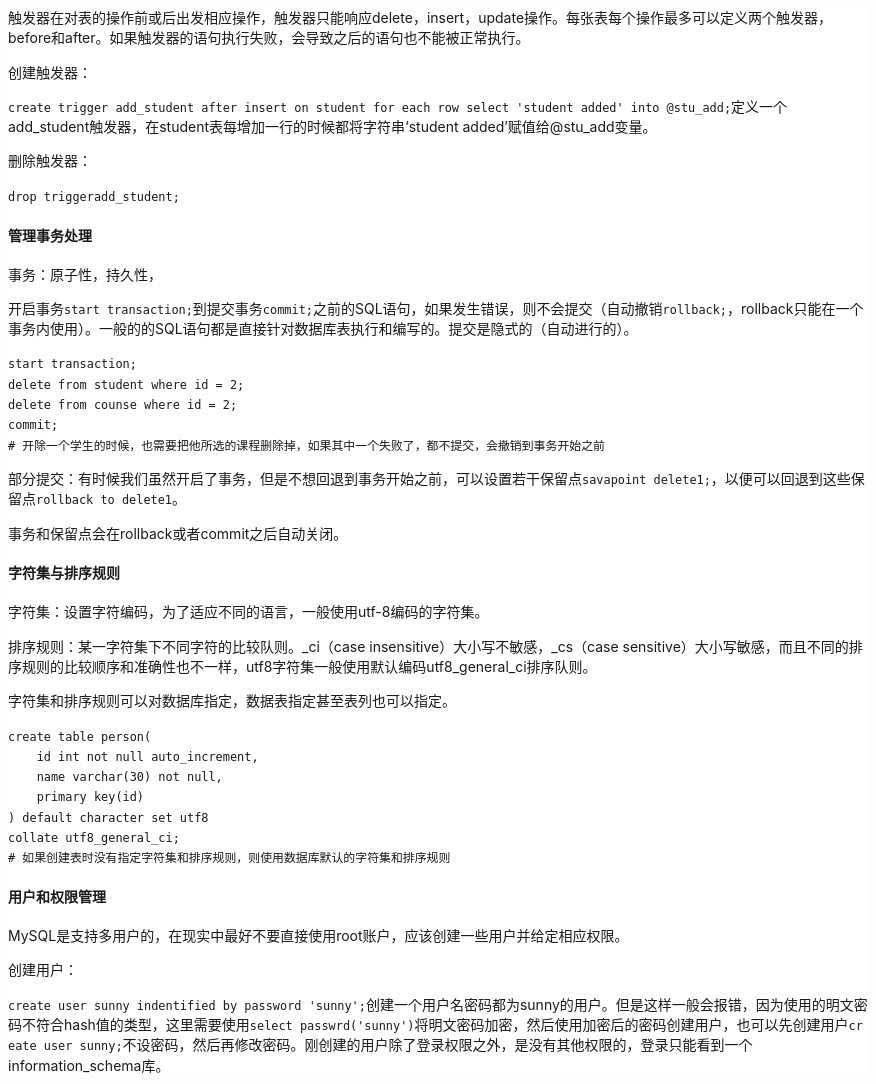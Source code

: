 触发器在对表的操作前或后出发相应操作，触发器只能响应delete，insert，update操作。每张表每个操作最多可以定义两个触发器，before和after。如果触发器的语句执行失败，会导致之后的语句也不能被正常执行。

创建触发器：

`create trigger add_student after insert on student for each row select 'student added' into @stu_add;`定义一个add_student触发器，在student表每增加一行的时候都将字符串‘student added’赋值给@stu_add变量。

删除触发器：

`drop triggeradd_student;`

#### 管理事务处理

事务：原子性，持久性，

开启事务`start transaction;`到提交事务`commit;`之前的SQL语句，如果发生错误，则不会提交（自动撤销`rollback;`，rollback只能在一个事务内使用）。一般的的SQL语句都是直接针对数据库表执行和编写的。提交是隐式的（自动进行的）。

```mysql
start transaction;
delete from student where id = 2;
delete from counse where id = 2;
commit;
# 开除一个学生的时候，也需要把他所选的课程删除掉，如果其中一个失败了，都不提交，会撤销到事务开始之前
```

部分提交：有时候我们虽然开启了事务，但是不想回退到事务开始之前，可以设置若干保留点`savapoint delete1;`，以便可以回退到这些保留点`rollback to delete1`。

事务和保留点会在rollback或者commit之后自动关闭。

#### 字符集与排序规则

字符集：设置字符编码，为了适应不同的语言，一般使用utf-8编码的字符集。

排序规则：某一字符集下不同字符的比较队则。_ci（case insensitive）大小写不敏感，_cs（case sensitive）大小写敏感，而且不同的排序规则的比较顺序和准确性也不一样，utf8字符集一般使用默认编码utf8_general_ci排序队则。

字符集和排序规则可以对数据库指定，数据表指定甚至表列也可以指定。

```mysql
create table person(
	id int not null auto_increment,
    name varchar(30) not null,
    primary key(id)
) default character set utf8
collate utf8_general_ci;
# 如果创建表时没有指定字符集和排序规则，则使用数据库默认的字符集和排序规则
```

#### 用户和权限管理

MySQL是支持多用户的，在现实中最好不要直接使用root账户，应该创建一些用户并给定相应权限。

创建用户：

`create user sunny indentified by password 'sunny';`创建一个用户名密码都为sunny的用户。但是这样一般会报错，因为使用的明文密码不符合hash值的类型，这里需要使用`select passwrd('sunny')`将明文密码加密，然后使用加密后的密码创建用户，也可以先创建用户`create user sunny;`不设密码，然后再修改密码。刚创建的用户除了登录权限之外，是没有其他权限的，登录只能看到一个information_schema库。

